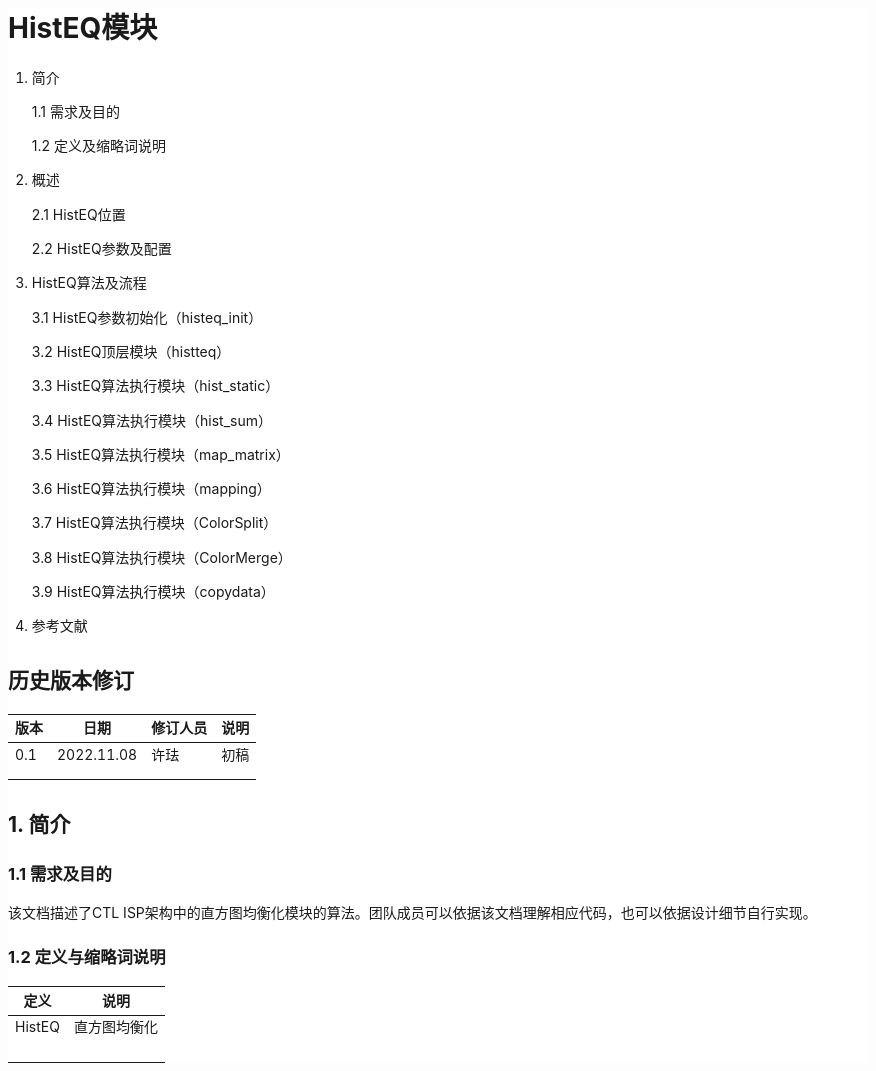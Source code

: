 # HistEQ模块

1. 简介

   1.1 需求及目的

   1.2 定义及缩略词说明

2. 概述

   2.1 HistEQ位置

   2.2 HistEQ参数及配置

3. HistEQ算法及流程

   3.1 HistEQ参数初始化（histeq_init）

   3.2 HistEQ顶层模块（histteq）

   3.3 HistEQ算法执行模块（hist_static）

   3.4 HistEQ算法执行模块（hist_sum）

   3.5 HistEQ算法执行模块（map_matrix）

   3.6 HistEQ算法执行模块（mapping）

   3.7 HistEQ算法执行模块（ColorSplit）

   3.8 HistEQ算法执行模块（ColorMerge）

   3.9 HistEQ算法执行模块（copydata）

4. 参考文献

## 历史版本修订

| 版本 | 日期       | 修订人员 | 说明 |
| ---- | ---------- | -------- | ---- |
| 0.1  | 2022.11.08 | 许珐      | 初稿 |
|      |            |          |      |
|      |            |          |      |

## 1. 简介

### 1.1 需求及目的

该文档描述了CTL ISP架构中的直方图均衡化模块的算法。团队成员可以依据该文档理解相应代码，也可以依据设计细节自行实现。

### 1.2 定义与缩略词说明

| 定义   | 说明         |
| ------ | ------------ |
| HistEQ | 直方图均衡化 |
|        |              |
|        |              |
|        |              |
|        |              |

